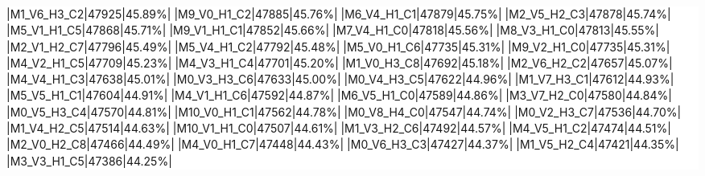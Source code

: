 |M1_V6_H3_C2|47925|45.89%|
|M9_V0_H1_C2|47885|45.76%|
|M6_V4_H1_C1|47879|45.75%|
|M2_V5_H2_C3|47878|45.74%|
|M5_V1_H1_C5|47868|45.71%|
|M9_V1_H1_C1|47852|45.66%|
|M7_V4_H1_C0|47818|45.56%|
|M8_V3_H1_C0|47813|45.55%|
|M2_V1_H2_C7|47796|45.49%|
|M5_V4_H1_C2|47792|45.48%|
|M5_V0_H1_C6|47735|45.31%|
|M9_V2_H1_C0|47735|45.31%|
|M4_V2_H1_C5|47709|45.23%|
|M4_V3_H1_C4|47701|45.20%|
|M1_V0_H3_C8|47692|45.18%|
|M2_V6_H2_C2|47657|45.07%|
|M4_V4_H1_C3|47638|45.01%|
|M0_V3_H3_C6|47633|45.00%|
|M0_V4_H3_C5|47622|44.96%|
|M1_V7_H3_C1|47612|44.93%|
|M5_V5_H1_C1|47604|44.91%|
|M4_V1_H1_C6|47592|44.87%|
|M6_V5_H1_C0|47589|44.86%|
|M3_V7_H2_C0|47580|44.84%|
|M0_V5_H3_C4|47570|44.81%|
|M10_V0_H1_C1|47562|44.78%|
|M0_V8_H4_C0|47547|44.74%|
|M0_V2_H3_C7|47536|44.70%|
|M1_V4_H2_C5|47514|44.63%|
|M10_V1_H1_C0|47507|44.61%|
|M1_V3_H2_C6|47492|44.57%|
|M4_V5_H1_C2|47474|44.51%|
|M2_V0_H2_C8|47466|44.49%|
|M4_V0_H1_C7|47448|44.43%|
|M0_V6_H3_C3|47427|44.37%|
|M1_V5_H2_C4|47421|44.35%|
|M3_V3_H1_C5|47386|44.25%|